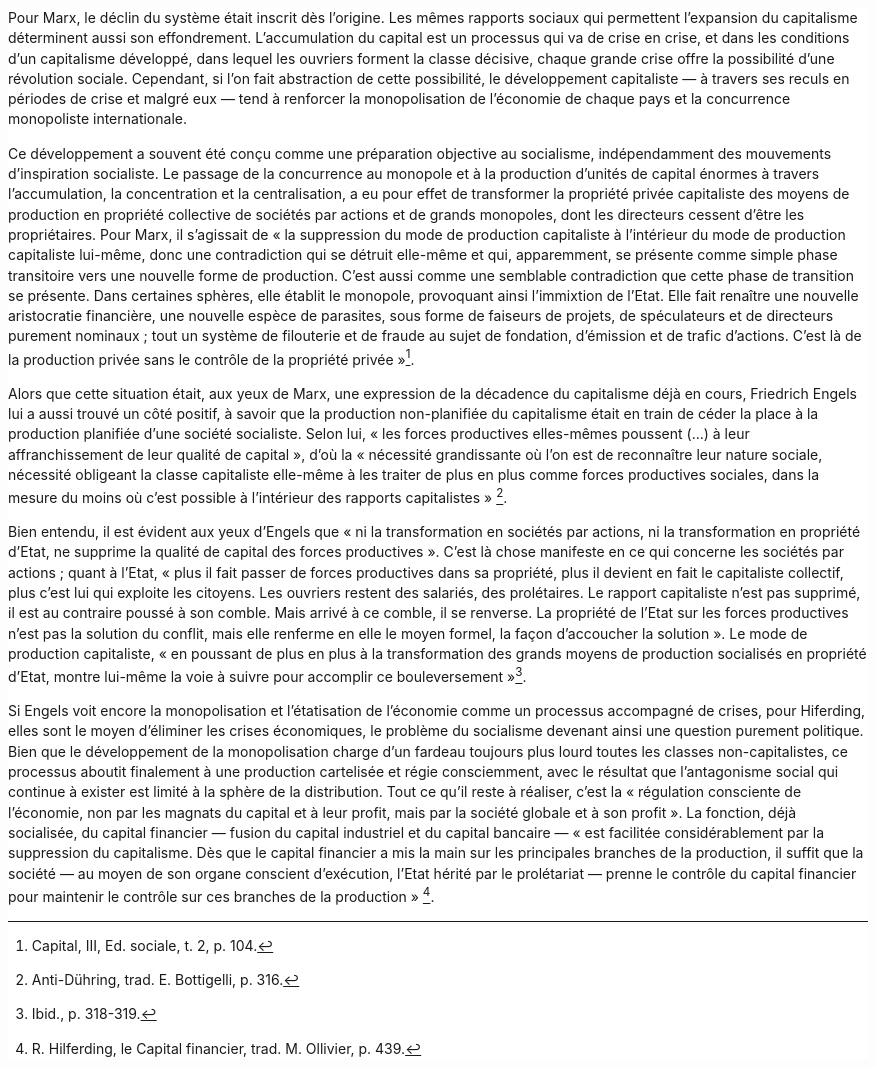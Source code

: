 Pour Marx, le déclin du système était inscrit dès l’origine. Les mêmes rapports sociaux qui permettent l’expansion du capitalisme déterminent aussi son effondrement. L’accumulation du capital est un processus qui va de crise en crise, et dans les conditions d’un capitalisme développé, dans lequel les ouvriers forment la classe décisive, chaque grande crise offre la possibilité d’une révolution sociale. Cependant, si l’on fait abstraction de cette possibilité, le développement capitaliste — à travers ses reculs en périodes de crise et malgré eux — tend à renforcer la monopolisation de l’économie de chaque pays et la concurrence monopoliste internationale.

Ce développement a souvent été conçu comme une préparation objective au socialisme, indépendamment des mouvements d’inspiration socialiste. Le passage de la concurrence au monopole et à la production d’unités de capital énormes à travers l’accumulation, la concentration et la centralisation, a eu pour effet de transformer la propriété privée capitaliste des moyens de production en propriété collective de sociétés par actions et de grands monopoles, dont les directeurs cessent d’être les propriétaires. Pour Marx, il s’agissait de « la suppression du mode de production capitaliste à l’intérieur du mode de production capitaliste lui-même, donc une contradiction qui se détruit elle-même et qui, apparemment, se présente comme simple phase transitoire vers une nouvelle forme de production.
C’est aussi comme une semblable contradiction que cette phase de transition se présente. Dans certaines sphères, elle établit le monopole, provoquant ainsi l’immixtion de l’Etat. Elle fait renaître une nouvelle aristocratie financière, une nouvelle espèce de parasites, sous forme de faiseurs de projets, de spéculateurs et de directeurs purement nominaux ; tout un système de filouterie et de fraude au sujet de fondation, d’émission et de trafic d’actions. C’est là de la production privée sans le contrôle de la propriété privée »[^1].

Alors que cette situation était, aux yeux de Marx, une expression de la décadence du capitalisme déjà en cours, Friedrich Engels lui a aussi trouvé un côté positif, à savoir que la production non-planifiée du capitalisme était en train de céder la place à la production planifiée d’une société socialiste. Selon lui, « les forces productives elles-mêmes poussent (…) à leur affranchissement de leur qualité de capital », d’où la « nécessité grandissante où l’on est de reconnaître leur nature sociale, nécessité obligeant la classe capitaliste elle-même à les traiter de plus en plus comme forces productives sociales, dans la mesure du moins où c’est possible à l’intérieur des rapports capitalistes » [^2].

Bien entendu, il est évident aux yeux d’Engels que « ni la transformation en sociétés par actions, ni la transformation en propriété d’Etat, ne supprime la qualité de capital des forces productives ». C’est là chose manifeste en ce qui concerne les sociétés par actions ; quant à l’Etat, « plus il fait passer de forces productives dans sa propriété, plus il devient en fait le capitaliste collectif, plus c’est lui qui exploite les citoyens. Les ouvriers restent des salariés, des prolétaires. Le rapport capitaliste n’est pas supprimé, il est au contraire poussé à son comble. Mais arrivé à ce comble, il se renverse. La propriété de l’Etat sur les forces productives n’est pas la solution du conflit, mais elle renferme en elle le moyen formel, la façon d’accoucher la solution ». Le mode de production capitaliste, « en poussant de plus en plus à la transformation des grands moyens de production socialisés en propriété d’Etat, montre lui-même la voie à suivre pour accomplir ce bouleversement »[^3].

Si Engels voit encore la monopolisation et l’étatisation de l’économie comme un processus accompagné de crises, pour Hiferding, elles sont le moyen d’éliminer les crises économiques, le problème du socialisme devenant ainsi une question purement politique. Bien que le développement de la monopolisation charge d’un fardeau toujours plus lourd toutes les classes non-capitalistes, ce processus aboutit finalement à une production cartelisée et régie consciemment, avec le résultat que l’antagonisme social qui continue à exister est limité à la sphère de la distribution. Tout ce qu’il reste à réaliser, c’est la « régulation consciente de l’économie, non par les magnats du capital et à leur profit, mais par la société globale et à son profit ». La fonction, déjà socialisée, du capital financier — fusion du capital industriel et du capital bancaire — « est facilitée considérablement par la suppression du capitalisme. Dès que le capital financier a mis la main sur les principales branches de la production, il suffit que la société — au moyen de son organe conscient d’exécution, l’Etat hérité par le prolétariat — prenne le contrôle du capital financier pour maintenir le contrôle sur ces branches de la production » [^4].


[^1]: Capital, III, Ed. sociale, t. 2, p. 104.
[^2]: Anti-Dühring, trad. E. Bottigelli, p. 316.
[^3]: Ibid., p. 318-319.
[^4]: R. Hilferding, le Capital financier, trad. M. Ollivier, p. 439.
[^5]: Lénine, Werke 24, p. 259.
[^6]: R. Hilferding, op. cit., p. 321.